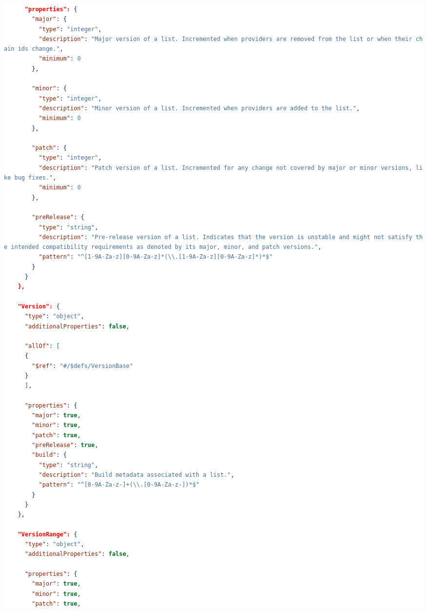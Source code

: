 ```json
      "properties": {
        "major": {
          "type": "integer",
          "description": "Major version of a list. Incremented when providers are removed from the list or when their chain ids change.",
          "minimum": 0
        },

        "minor": {
          "type": "integer",
          "description": "Minor version of a list. Incremented when providers are added to the list.",
          "minimum": 0
        },

        "patch": {
          "type": "integer",
          "description": "Patch version of a list. Incremented for any change not covered by major or minor versions, like bug fixes.",
          "minimum": 0
        },

        "preRelease": {
          "type": "string",
          "description": "Pre-release version of a list. Indicates that the version is unstable and might not satisfy the intended compatibility requirements as denoted by its major, minor, and patch versions.",
          "pattern": "^[1-9A-Za-z][0-9A-Za-z]*(\\.[1-9A-Za-z][0-9A-Za-z]*)*$"
        }
      }
    },

    "Version": {
      "type": "object",
      "additionalProperties": false,

      "allOf": [
      {
        "$ref": "#/$defs/VersionBase"
      }
      ],

      "properties": {
        "major": true,
        "minor": true,
        "patch": true,
        "preRelease": true,
        "build": {
          "type": "string",
          "description": "Build metadata associated with a list.",
          "pattern": "^[0-9A-Za-z-]+(\\.[0-9A-Za-z-])*$"
        }
      }
    },

    "VersionRange": {
      "type": "object",
      "additionalProperties": false,

      "properties": {
        "major": true,
        "minor": true,
        "patch": true,
```